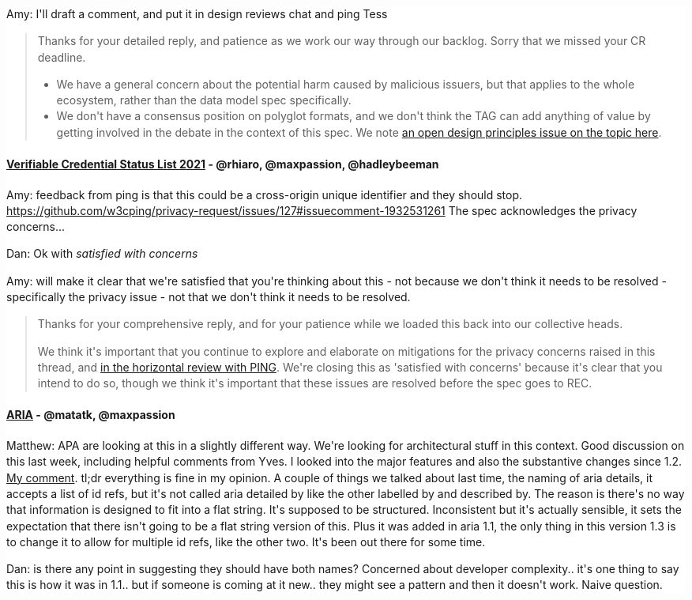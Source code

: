 Amy: I'll draft a comment, and put it in design reviews chat and ping Tess

<blockquote>
Thanks for your detailed reply, and patience as we work our way through our backlog. Sorry that we missed your CR deadline.
  
* We have a general concern about the potential harm caused by malicious issuers, but that applies to the whole ecosystem, rather than the data model spec specifically.
* We don't have a consensus position on polyglot formats, and we don't think the TAG can add anything of value by getting involved in the debate in the context of this spec. We note [an open design principles issue on the topic here](https://github.com/w3ctag/design-principles/issues/239).
</blockquote>

#### [Verifiable Credential Status List 2021](https://github.com/w3ctag/design-reviews/issues/874) - @rhiaro, @maxpassion, @hadleybeeman

Amy: feedback from ping is that this could be a cross-origin unique identifier and they should stop. https://github.com/w3cping/privacy-request/issues/127#issuecomment-1932531261  The spec acknowledges the privacy concerns...

Dan: Ok with *satisfied with concerns* 

Amy: will make it clear that we're satisfied that you're thinking about this - not because we don't think it needs to be resolved - specifically the privacy issue - not that we don't think it needs to be resolved.

<blockquote>
Thanks for your comprehensive reply, and for your patience while we loaded this back into our collective heads.
  
We think it's important that you continue to explore and elaborate on mitigations for the privacy concerns raised in this thread, and [in the horizontal review with PING](https://github.com/w3cping/privacy-request/issues/127). We're closing this as 'satisfied with concerns' because it's clear that you intend to do so, though we think it's important that these issues are resolved before the spec goes to REC.
</blockquote>

#### [ARIA](https://github.com/w3ctag/design-reviews/issues/927) - @matatk, @maxpassion

Matthew: APA are looking at this in a slightly different way. We're looking for architectural stuff in this context. Good discussion on this last week, including helpful comments from Yves. I looked into the major features and also the substantive changes since 1.2. [My comment](https://github.com/w3c/apa/issues/341#issuecomment-1951464309). tl;dr everything is fine in my opinion. A couple of things we talked about last time, the naming of aria details, it accepts a list of id refs, but it's not called aria detailed by like the other labelled by and described by. The reason is there's no way that information is designed to fit into a flat string. It's supposed to be structured. Inconsistent but it's actually sensible, it sets the expectation that there isn't going to be a flat string version of this. Plus it was added in aria 1.1, the only thing in this version 1.3 is to change it to allow for multiple id refs, like the other two. It's been out there for some time.

Dan: is there any point in suggesting they should have both names? Concerned about developer complexity.. it's one thing to say this is how it was in 1.1.. but if someone is coming at it new.. they might see a pattern and then it doesn't work. Naive question.
